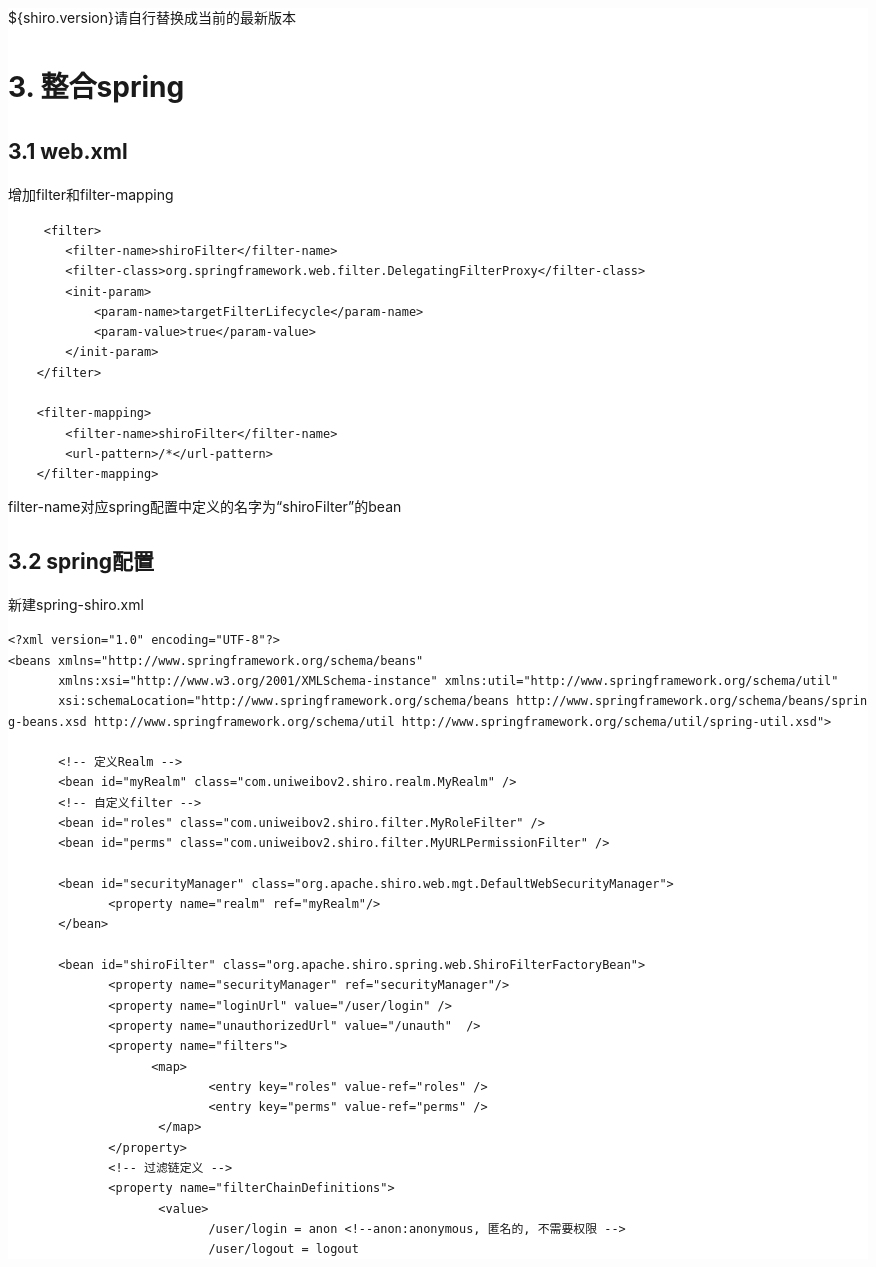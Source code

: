 ${shiro.version}请自行替换成当前的最新版本

# 3. 整合spring

## 3.1 web.xml

增加filter和filter-mapping

```
     <filter>
        <filter-name>shiroFilter</filter-name>
        <filter-class>org.springframework.web.filter.DelegatingFilterProxy</filter-class>
        <init-param>
            <param-name>targetFilterLifecycle</param-name>
            <param-value>true</param-value>
        </init-param>
    </filter>

    <filter-mapping>
        <filter-name>shiroFilter</filter-name>
        <url-pattern>/*</url-pattern>
    </filter-mapping>
```

filter-name对应spring配置中定义的名字为“shiroFilter”的bean

## 3.2 spring配置

新建spring-shiro.xml
```
<?xml version="1.0" encoding="UTF-8"?>
<beans xmlns="http://www.springframework.org/schema/beans"
       xmlns:xsi="http://www.w3.org/2001/XMLSchema-instance" xmlns:util="http://www.springframework.org/schema/util"
       xsi:schemaLocation="http://www.springframework.org/schema/beans http://www.springframework.org/schema/beans/spring-beans.xsd http://www.springframework.org/schema/util http://www.springframework.org/schema/util/spring-util.xsd">

       <!-- 定义Realm -->
       <bean id="myRealm" class="com.uniweibov2.shiro.realm.MyRealm" />
       <!-- 自定义filter -->
       <bean id="roles" class="com.uniweibov2.shiro.filter.MyRoleFilter" />
       <bean id="perms" class="com.uniweibov2.shiro.filter.MyURLPermissionFilter" />

       <bean id="securityManager" class="org.apache.shiro.web.mgt.DefaultWebSecurityManager">
              <property name="realm" ref="myRealm"/>
       </bean>
  
       <bean id="shiroFilter" class="org.apache.shiro.spring.web.ShiroFilterFactoryBean">
              <property name="securityManager" ref="securityManager"/>
              <property name="loginUrl" value="/user/login" />
              <property name="unauthorizedUrl" value="/unauth"  />
              <property name="filters">
                    <map>
                            <entry key="roles" value-ref="roles" />
                            <entry key="perms" value-ref="perms" />
                     </map>
              </property>
              <!-- 过滤链定义 -->  
              <property name="filterChainDefinitions">
                     <value>
                            /user/login = anon <!--anon:anonymous, 匿名的, 不需要权限 -->
                            /user/logout = logout
```